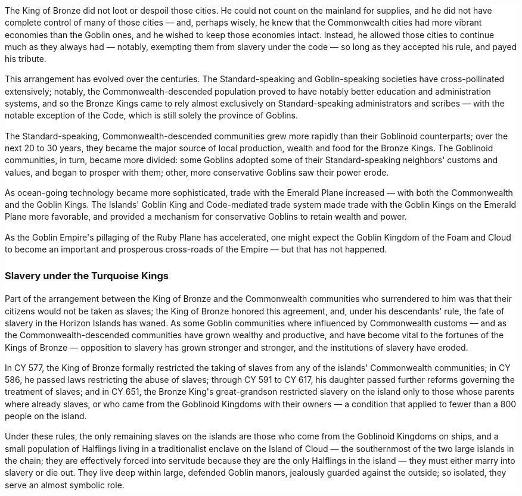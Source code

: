 The King of Bronze did not loot or despoil those cities.
He could not count on the mainland for supplies, and he did not have complete control of many of those cities — and, perhaps wisely, he knew that the Commonwealth cities had more vibrant economies than the Goblin ones, and he wished to keep those economies intact.
Instead, he allowed those cities to continue much as they always had — notably, exempting them from slavery under the code — so long as they accepted his rule, and payed his tribute.

This arrangement has evolved over the centuries.
The Standard-speaking and Goblin-speaking societies have cross-pollinated extensively; notably, the Commonwealth-descended population proved to have notably better education and administration systems, and so the Bronze Kings came to rely almost exclusively on Standard-speaking administrators and scribes — with the notable exception of the Code, which is still solely the province of Goblins.

The Standard-speaking, Commonwealth-descended communities grew more rapidly than their Goblinoid counterparts; over the next 20 to 30 years, they became the major source of local production, wealth and food for the Bronze Kings.
The Goblinoid communities, in turn, became more divided: some Goblins adopted some of their Standard-speaking neighbors' customs and values, and began to prosper with them; other, more conservative Goblins saw their power erode.

As ocean-going technology became more sophisticated, trade with the Emerald Plane increased — with both the Commonwealth and the Goblin Kings.
The Islands' Goblin King and Code-mediated trade system made trade with the Goblin Kings on the Emerald Plane more favorable, and provided a mechanism for conservative Goblins to retain wealth and power.

As the Goblin Empire's pillaging of the Ruby Plane has accelerated, one might expect the Goblin Kingdom of the Foam and Cloud to become an important and prosperous cross-roads of the Empire — but that has not happened.

### Slavery under the Turquoise Kings

Part of the arrangement between the King of Bronze and the Commonwealth communities who surrendered to him was that their citizens would not be taken as slaves; the King of Bronze honored this agreement, and, under his descendants' rule, the fate of slavery in the Horizon Islands has waned.
As some Goblin communities where influenced by Commonwealth customs — and as the Commonwealth-descended communities have grown wealthy and productive, and have become vital to the fortunes of the Kings of Bronze — opposition to slavery has grown stronger and stronger, and the institutions of slavery have eroded.

In CY 577, the King of Bronze formally restricted the taking of slaves from any of the islands' Commonwealth communities; in CY 586, he passed laws restricting the abuse of slaves; through CY 591 to CY 617, his daughter passed further reforms governing the treatment of slaves; and in CY 651, the Bronze King's great-grandson restricted slavery on the island only to those whose parents where already slaves, or who came from the Goblinoid Kingdoms with their owners — a condition that applied to fewer than a 800 people on the island.

Under these rules, the only remaining slaves on the islands are those who come from the Goblinoid Kingdoms on ships, and a small population of Halflings living in a traditionalist enclave on the Island of Cloud — the southernmost of the two large islands in the chain; they are effectively forced into servitude because they are the only Halflings in the island — they must either marry into slavery or die out.
They live deep within large, defended Goblin manors, jealously guarded against the outside; so isolated, they serve an almost symbolic role.

